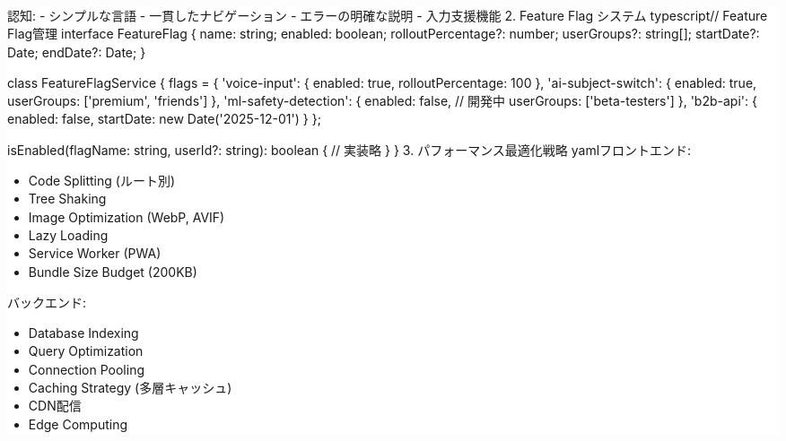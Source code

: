   認知:
    - シンプルな言語
    - 一貫したナビゲーション
    - エラーの明確な説明
    - 入力支援機能
2. Feature Flag システム
typescript// Feature Flag管理
interface FeatureFlag {
  name: string;
  enabled: boolean;
  rolloutPercentage?: number;
  userGroups?: string[];
  startDate?: Date;
  endDate?: Date;
}

class FeatureFlagService {
  flags = {
    'voice-input': {
      enabled: true,
      rolloutPercentage: 100
    },
    'ai-subject-switch': {
      enabled: true,
      userGroups: ['premium', 'friends']
    },
    'ml-safety-detection': {
      enabled: false,  // 開発中
      userGroups: ['beta-testers']
    },
    'b2b-api': {
      enabled: false,
      startDate: new Date('2025-12-01')
    }
  };
  
  isEnabled(flagName: string, userId?: string): boolean {
    // 実装略
  }
}
3. パフォーマンス最適化戦略
yamlフロントエンド:
  - Code Splitting (ルート別)
  - Tree Shaking
  - Image Optimization (WebP, AVIF)
  - Lazy Loading
  - Service Worker (PWA)
  - Bundle Size Budget (200KB)
  
バックエンド:
  - Database Indexing
  - Query Optimization
  - Connection Pooling
  - Caching Strategy (多層キャッシュ)
  - CDN配信
  - Edge Computing
  